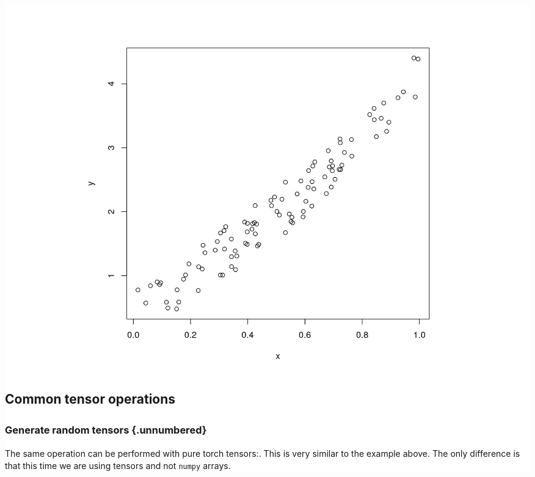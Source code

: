 <img src="0102-pytorch_and_numpy_files/figure-html/unnamed-chunk-8-1.png" width="70%" style="display: block; margin: auto;" />

## Common tensor operations

### Generate random tensors {.unnumbered}

The same operation can be performed with pure torch tensors:. This is very similar to the example above. The only difference is that this time we are using tensors and not `numpy` arrays.

